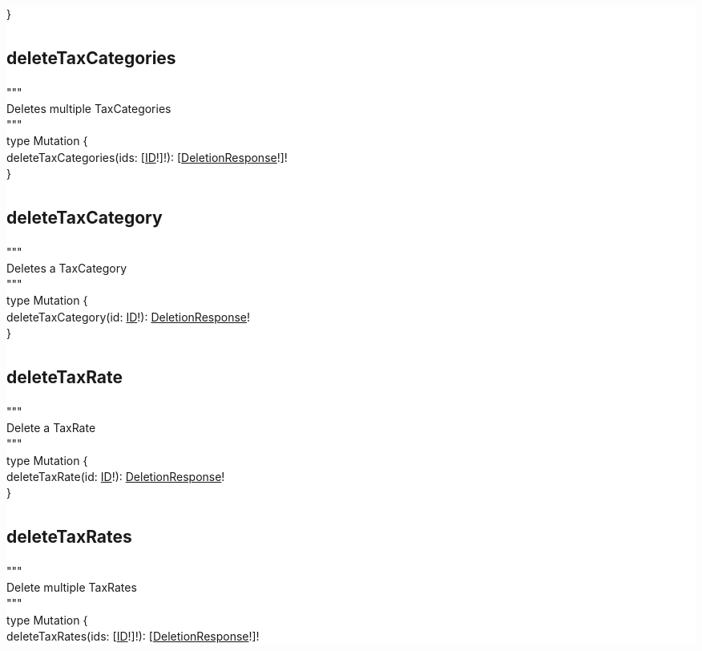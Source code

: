 
<div class="graphql-code-line top-level">&#125;</div>
</div>

## deleteTaxCategories
<div class="graphql-code-block">
<div class="graphql-code-line top-level comment">"""</div>
<div class="graphql-code-line top-level comment">Deletes multiple TaxCategories</div>
<div class="graphql-code-line top-level comment">"""</div>
<div class="graphql-code-line top-level">type <span class="graphql-code-identifier">Mutation</span>
 &#123;</div>
<div class="graphql-code-line ">deleteTaxCategories(ids: [<a href="/reference/graphql-api/admin/object-types#id">ID</a>!]!): [<a href="/reference/graphql-api/admin/object-types#deletionresponse">DeletionResponse</a>!]!</div>


<div class="graphql-code-line top-level">&#125;</div>
</div>

## deleteTaxCategory
<div class="graphql-code-block">
<div class="graphql-code-line top-level comment">"""</div>
<div class="graphql-code-line top-level comment">Deletes a TaxCategory</div>
<div class="graphql-code-line top-level comment">"""</div>
<div class="graphql-code-line top-level">type <span class="graphql-code-identifier">Mutation</span>
 &#123;</div>
<div class="graphql-code-line ">deleteTaxCategory(id: <a href="/reference/graphql-api/admin/object-types#id">ID</a>!): <a href="/reference/graphql-api/admin/object-types#deletionresponse">DeletionResponse</a>!</div>


<div class="graphql-code-line top-level">&#125;</div>
</div>

## deleteTaxRate
<div class="graphql-code-block">
<div class="graphql-code-line top-level comment">"""</div>
<div class="graphql-code-line top-level comment">Delete a TaxRate</div>
<div class="graphql-code-line top-level comment">"""</div>
<div class="graphql-code-line top-level">type <span class="graphql-code-identifier">Mutation</span>
 &#123;</div>
<div class="graphql-code-line ">deleteTaxRate(id: <a href="/reference/graphql-api/admin/object-types#id">ID</a>!): <a href="/reference/graphql-api/admin/object-types#deletionresponse">DeletionResponse</a>!</div>


<div class="graphql-code-line top-level">&#125;</div>
</div>

## deleteTaxRates
<div class="graphql-code-block">
<div class="graphql-code-line top-level comment">"""</div>
<div class="graphql-code-line top-level comment">Delete multiple TaxRates</div>
<div class="graphql-code-line top-level comment">"""</div>
<div class="graphql-code-line top-level">type <span class="graphql-code-identifier">Mutation</span>
 &#123;</div>
<div class="graphql-code-line ">deleteTaxRates(ids: [<a href="/reference/graphql-api/admin/object-types#id">ID</a>!]!): [<a href="/reference/graphql-api/admin/object-types#deletionresponse">DeletionResponse</a>!]!</div>
